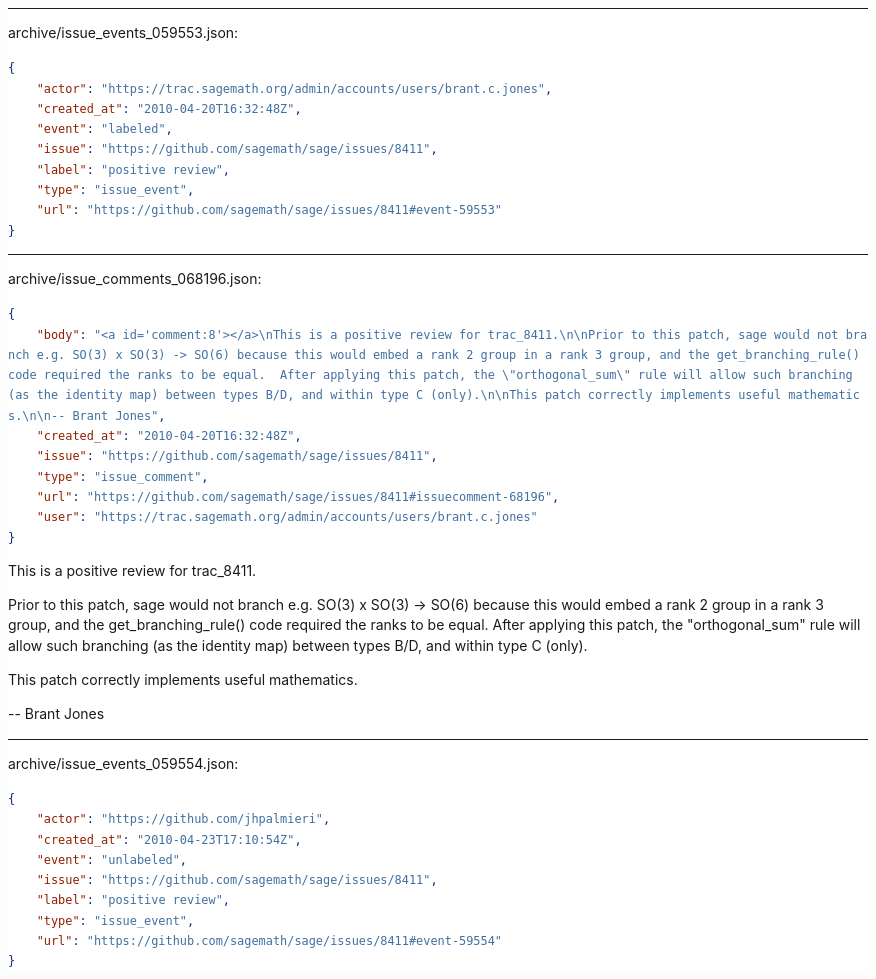 

---

archive/issue_events_059553.json:
```json
{
    "actor": "https://trac.sagemath.org/admin/accounts/users/brant.c.jones",
    "created_at": "2010-04-20T16:32:48Z",
    "event": "labeled",
    "issue": "https://github.com/sagemath/sage/issues/8411",
    "label": "positive review",
    "type": "issue_event",
    "url": "https://github.com/sagemath/sage/issues/8411#event-59553"
}
```



---

archive/issue_comments_068196.json:
```json
{
    "body": "<a id='comment:8'></a>\nThis is a positive review for trac_8411.\n\nPrior to this patch, sage would not branch e.g. SO(3) x SO(3) -> SO(6) because this would embed a rank 2 group in a rank 3 group, and the get_branching_rule() code required the ranks to be equal.  After applying this patch, the \"orthogonal_sum\" rule will allow such branching (as the identity map) between types B/D, and within type C (only).\n\nThis patch correctly implements useful mathematics.\n\n-- Brant Jones",
    "created_at": "2010-04-20T16:32:48Z",
    "issue": "https://github.com/sagemath/sage/issues/8411",
    "type": "issue_comment",
    "url": "https://github.com/sagemath/sage/issues/8411#issuecomment-68196",
    "user": "https://trac.sagemath.org/admin/accounts/users/brant.c.jones"
}
```

<a id='comment:8'></a>
This is a positive review for trac_8411.

Prior to this patch, sage would not branch e.g. SO(3) x SO(3) -> SO(6) because this would embed a rank 2 group in a rank 3 group, and the get_branching_rule() code required the ranks to be equal.  After applying this patch, the "orthogonal_sum" rule will allow such branching (as the identity map) between types B/D, and within type C (only).

This patch correctly implements useful mathematics.

-- Brant Jones



---

archive/issue_events_059554.json:
```json
{
    "actor": "https://github.com/jhpalmieri",
    "created_at": "2010-04-23T17:10:54Z",
    "event": "unlabeled",
    "issue": "https://github.com/sagemath/sage/issues/8411",
    "label": "positive review",
    "type": "issue_event",
    "url": "https://github.com/sagemath/sage/issues/8411#event-59554"
}
```
